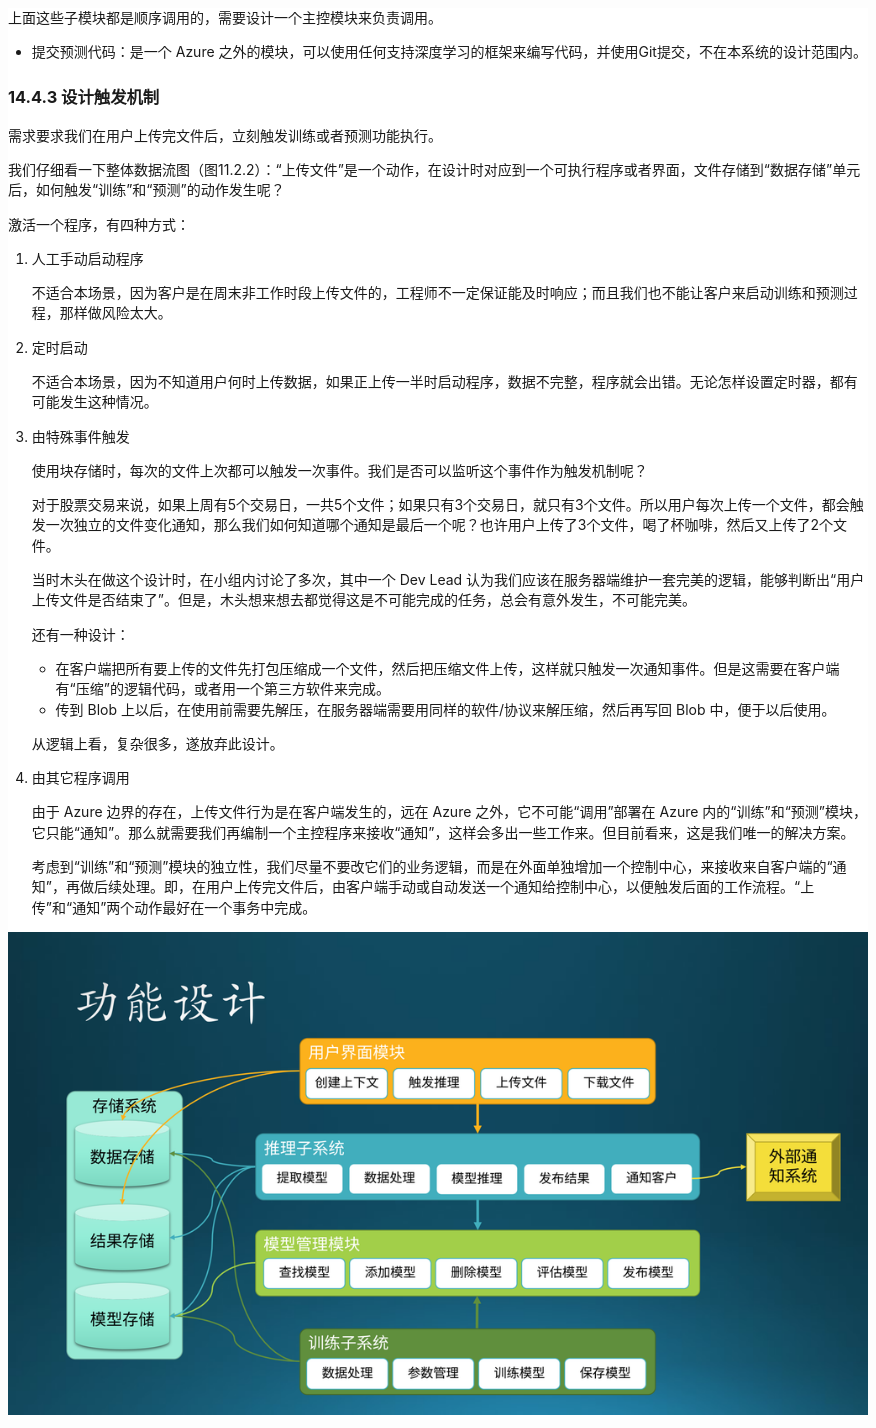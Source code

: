 上面这些子模块都是顺序调用的，需要设计一个主控模块来负责调用。

- 提交预测代码：是一个 Azure 之外的模块，可以使用任何支持深度学习的框架来编写代码，并使用Git提交，不在本系统的设计范围内。

### 14.4.3 设计触发机制

需求要求我们在用户上传完文件后，立刻触发训练或者预测功能执行。

我们仔细看一下整体数据流图（图11.2.2）：“上传文件”是一个动作，在设计时对应到一个可执行程序或者界面，文件存储到“数据存储”单元后，如何触发“训练”和“预测”的动作发生呢？

激活一个程序，有四种方式：

1. 人工手动启动程序
  
   不适合本场景，因为客户是在周末非工作时段上传文件的，工程师不一定保证能及时响应；而且我们也不能让客户来启动训练和预测过程，那样做风险太大。

2. 定时启动

   不适合本场景，因为不知道用户何时上传数据，如果正上传一半时启动程序，数据不完整，程序就会出错。无论怎样设置定时器，都有可能发生这种情况。

3. 由特殊事件触发
   
   使用块存储时，每次的文件上次都可以触发一次事件。我们是否可以监听这个事件作为触发机制呢？

   对于股票交易来说，如果上周有5个交易日，一共5个文件；如果只有3个交易日，就只有3个文件。所以用户每次上传一个文件，都会触发一次独立的文件变化通知，那么我们如何知道哪个通知是最后一个呢？也许用户上传了3个文件，喝了杯咖啡，然后又上传了2个文件。

   当时木头在做这个设计时，在小组内讨论了多次，其中一个 Dev Lead 认为我们应该在服务器端维护一套完美的逻辑，能够判断出“用户上传文件是否结束了”。但是，木头想来想去都觉得这是不可能完成的任务，总会有意外发生，不可能完美。

   还有一种设计：
   - 在客户端把所有要上传的文件先打包压缩成一个文件，然后把压缩文件上传，这样就只触发一次通知事件。但是这需要在客户端有“压缩”的逻辑代码，或者用一个第三方软件来完成。
   - 传到 Blob 上以后，在使用前需要先解压，在服务器端需要用同样的软件/协议来解压缩，然后再写回 Blob 中，便于以后使用。

   从逻辑上看，复杂很多，遂放弃此设计。

4. 由其它程序调用

   由于 Azure 边界的存在，上传文件行为是在客户端发生的，远在 Azure 之外，它不可能“调用”部署在 Azure 内的“训练”和“预测”模块，它只能“通知”。那么就需要我们再编制一个主控程序来接收“通知”，这样会多出一些工作来。但目前看来，这是我们唯一的解决方案。
   
   考虑到“训练”和“预测”模块的独立性，我们尽量不要改它们的业务逻辑，而是在外面单独增加一个控制中心，来接收来自客户端的“通知”，再做后续处理。即，在用户上传完文件后，由客户端手动或自动发送一个通知给控制中心，以便触发后面的工作流程。“上传”和“通知”两个动作最好在一个事务中完成。


<img src="img/Slide12.SVG"/>
